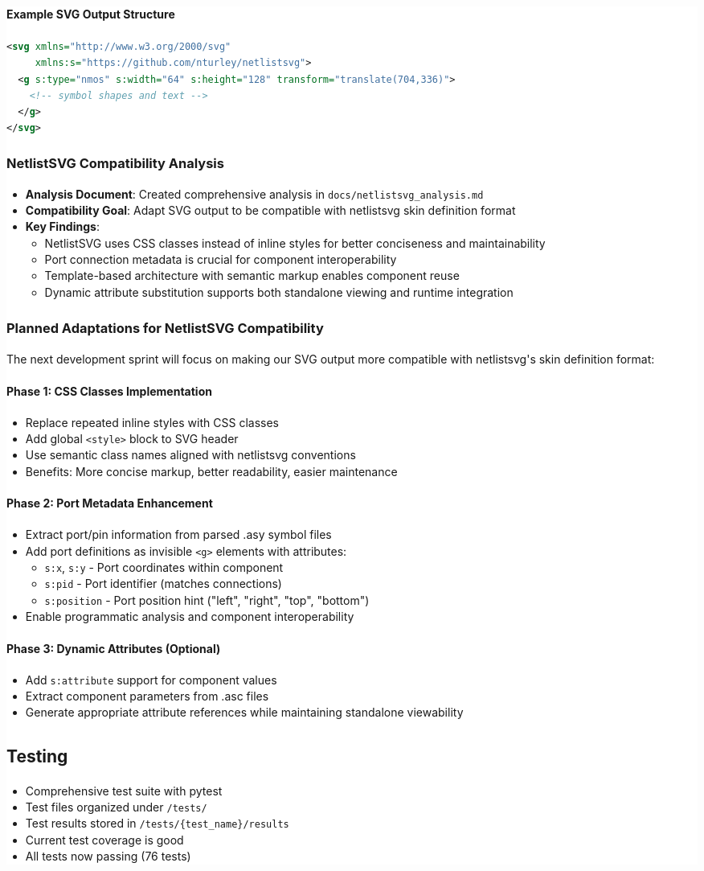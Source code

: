 #### Example SVG Output Structure
```xml
<svg xmlns="http://www.w3.org/2000/svg" 
     xmlns:s="https://github.com/nturley/netlistsvg">
  <g s:type="nmos" s:width="64" s:height="128" transform="translate(704,336)">
    <!-- symbol shapes and text -->
  </g>
</svg>
```

### NetlistSVG Compatibility Analysis
- **Analysis Document**: Created comprehensive analysis in `docs/netlistsvg_analysis.md`
- **Compatibility Goal**: Adapt SVG output to be compatible with netlistsvg skin definition format
- **Key Findings**:
  - NetlistSVG uses CSS classes instead of inline styles for better conciseness and maintainability
  - Port connection metadata is crucial for component interoperability
  - Template-based architecture with semantic markup enables component reuse
  - Dynamic attribute substitution supports both standalone viewing and runtime integration

### Planned Adaptations for NetlistSVG Compatibility
The next development sprint will focus on making our SVG output more compatible with netlistsvg's skin definition format:

#### Phase 1: CSS Classes Implementation
- Replace repeated inline styles with CSS classes
- Add global `<style>` block to SVG header
- Use semantic class names aligned with netlistsvg conventions
- Benefits: More concise markup, better readability, easier maintenance

#### Phase 2: Port Metadata Enhancement  
- Extract port/pin information from parsed .asy symbol files
- Add port definitions as invisible `<g>` elements with attributes:
  - `s:x`, `s:y` - Port coordinates within component
  - `s:pid` - Port identifier (matches connections)
  - `s:position` - Port position hint ("left", "right", "top", "bottom")
- Enable programmatic analysis and component interoperability

#### Phase 3: Dynamic Attributes (Optional)
- Add `s:attribute` support for component values
- Extract component parameters from .asc files
- Generate appropriate attribute references while maintaining standalone viewability

## Testing
- Comprehensive test suite with pytest
- Test files organized under `/tests/`
- Test results stored in `/tests/{test_name}/results`
- Current test coverage is good
- All tests now passing (76 tests)